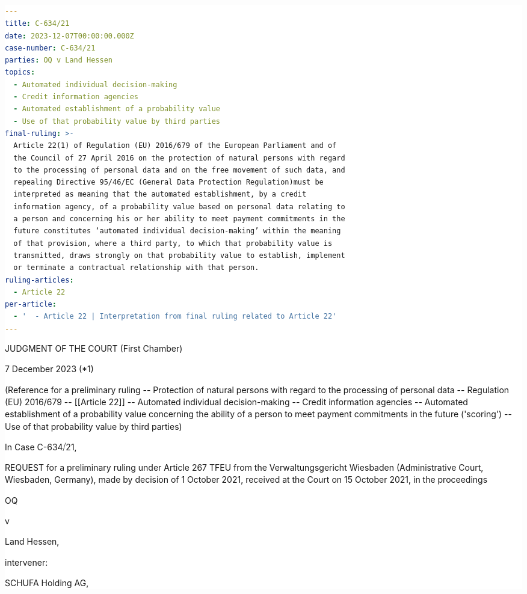 ```yaml
---
title: C-634/21
date: 2023-12-07T00:00:00.000Z
case-number: C-634/21
parties: OQ v Land Hessen
topics:
  - Automated individual decision-making
  - Credit information agencies
  - Automated establishment of a probability value
  - Use of that probability value by third parties
final-ruling: >-
  Article 22(1) of Regulation (EU) 2016/679 of the European Parliament and of
  the Council of 27 April 2016 on the protection of natural persons with regard
  to the processing of personal data and on the free movement of such data, and
  repealing Directive 95/46/EC (General Data Protection Regulation)must be
  interpreted as meaning that the automated establishment, by a credit
  information agency, of a probability value based on personal data relating to
  a person and concerning his or her ability to meet payment commitments in the
  future constitutes ‘automated individual decision-making’ within the meaning
  of that provision, where a third party, to which that probability value is
  transmitted, draws strongly on that probability value to establish, implement
  or terminate a contractual relationship with that person.
ruling-articles:
  - Article 22
per-article:
  - '  - Article 22 | Interpretation from final ruling related to Article 22'
---
```



JUDGMENT OF THE COURT (First Chamber)

7 December 2023 (\*1)

(Reference for a preliminary ruling -- Protection of natural persons with regard to the processing of personal data -- Regulation (EU) 2016/679 -- [[Article 22]] -- Automated individual decision-making -- Credit information agencies -- Automated establishment of a probability value concerning the ability of a person to meet payment commitments in the future ('scoring') -- Use of that probability value by third parties)

In Case C-634⧸21,

REQUEST for a preliminary ruling under Article 267 TFEU from the Verwaltungsgericht Wiesbaden (Administrative Court, Wiesbaden, Germany), made by decision of 1 October 2021, received at the Court on 15 October 2021, in the proceedings

OQ

v

Land Hessen,

intervener:

SCHUFA Holding AG,
